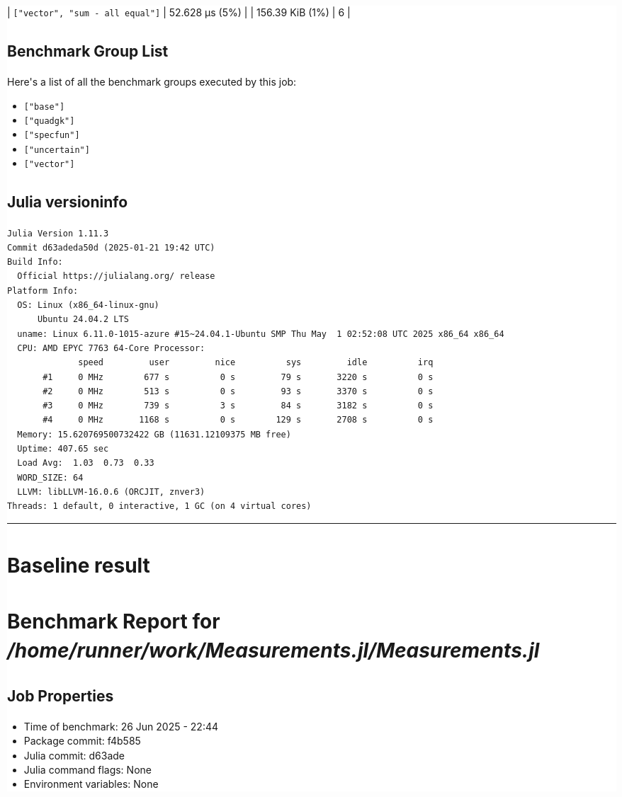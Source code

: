 | `["vector", "sum - all equal"]`      |  52.628 μs (5%) |            | 156.39 KiB (1%) |           6 |

## Benchmark Group List
Here's a list of all the benchmark groups executed by this job:

- `["base"]`
- `["quadgk"]`
- `["specfun"]`
- `["uncertain"]`
- `["vector"]`

## Julia versioninfo
```
Julia Version 1.11.3
Commit d63adeda50d (2025-01-21 19:42 UTC)
Build Info:
  Official https://julialang.org/ release
Platform Info:
  OS: Linux (x86_64-linux-gnu)
      Ubuntu 24.04.2 LTS
  uname: Linux 6.11.0-1015-azure #15~24.04.1-Ubuntu SMP Thu May  1 02:52:08 UTC 2025 x86_64 x86_64
  CPU: AMD EPYC 7763 64-Core Processor: 
              speed         user         nice          sys         idle          irq
       #1     0 MHz        677 s          0 s         79 s       3220 s          0 s
       #2     0 MHz        513 s          0 s         93 s       3370 s          0 s
       #3     0 MHz        739 s          3 s         84 s       3182 s          0 s
       #4     0 MHz       1168 s          0 s        129 s       2708 s          0 s
  Memory: 15.620769500732422 GB (11631.12109375 MB free)
  Uptime: 407.65 sec
  Load Avg:  1.03  0.73  0.33
  WORD_SIZE: 64
  LLVM: libLLVM-16.0.6 (ORCJIT, znver3)
Threads: 1 default, 0 interactive, 1 GC (on 4 virtual cores)
```

---
# Baseline result
# Benchmark Report for */home/runner/work/Measurements.jl/Measurements.jl*

## Job Properties
* Time of benchmark: 26 Jun 2025 - 22:44
* Package commit: f4b585
* Julia commit: d63ade
* Julia command flags: None
* Environment variables: None
